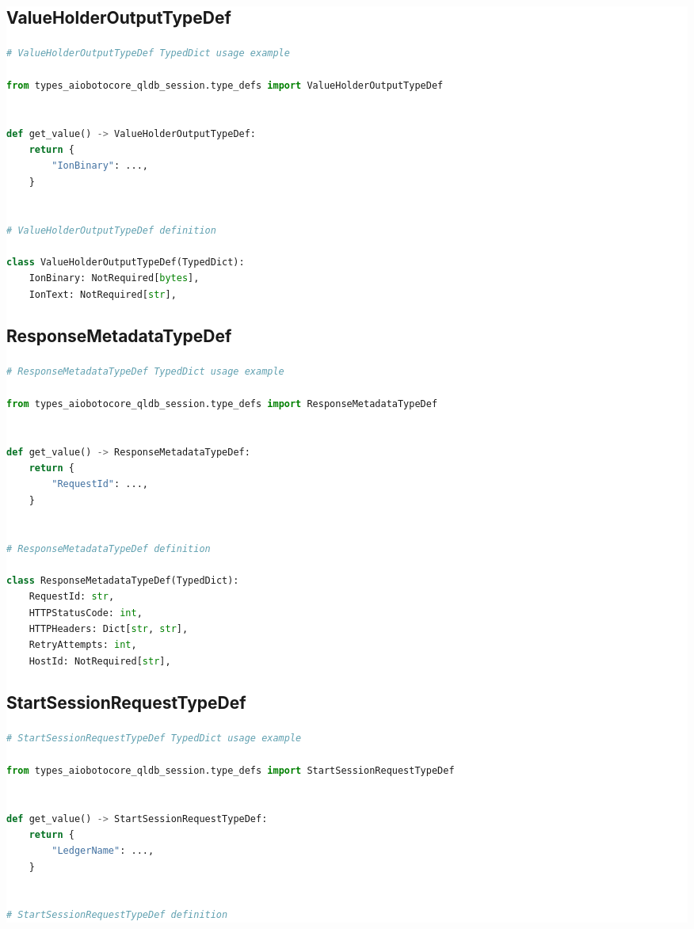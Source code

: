 ```python
```

## ValueHolderOutputTypeDef

```python
# ValueHolderOutputTypeDef TypedDict usage example

from types_aiobotocore_qldb_session.type_defs import ValueHolderOutputTypeDef


def get_value() -> ValueHolderOutputTypeDef:
    return {
        "IonBinary": ...,
    }


# ValueHolderOutputTypeDef definition

class ValueHolderOutputTypeDef(TypedDict):
    IonBinary: NotRequired[bytes],
    IonText: NotRequired[str],
```

## ResponseMetadataTypeDef

```python
# ResponseMetadataTypeDef TypedDict usage example

from types_aiobotocore_qldb_session.type_defs import ResponseMetadataTypeDef


def get_value() -> ResponseMetadataTypeDef:
    return {
        "RequestId": ...,
    }


# ResponseMetadataTypeDef definition

class ResponseMetadataTypeDef(TypedDict):
    RequestId: str,
    HTTPStatusCode: int,
    HTTPHeaders: Dict[str, str],
    RetryAttempts: int,
    HostId: NotRequired[str],
```

## StartSessionRequestTypeDef

```python
# StartSessionRequestTypeDef TypedDict usage example

from types_aiobotocore_qldb_session.type_defs import StartSessionRequestTypeDef


def get_value() -> StartSessionRequestTypeDef:
    return {
        "LedgerName": ...,
    }


# StartSessionRequestTypeDef definition

```